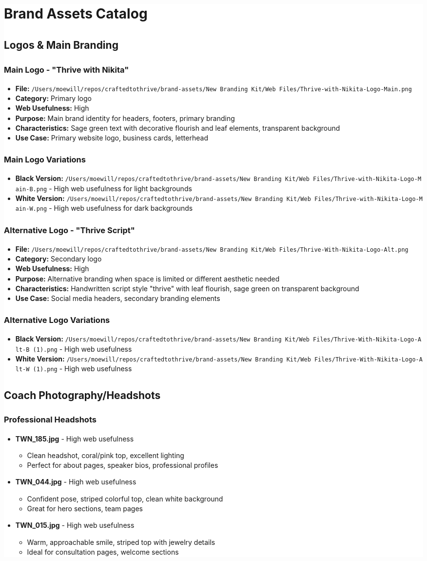 # Brand Assets Catalog

## Logos & Main Branding

### Main Logo - "Thrive with Nikita"
- **File:** `/Users/moewill/repos/craftedtothrive/brand-assets/New Branding Kit/Web Files/Thrive-with-Nikita-Logo-Main.png`
- **Category:** Primary logo
- **Web Usefulness:** High
- **Purpose:** Main brand identity for headers, footers, primary branding
- **Characteristics:** Sage green text with decorative flourish and leaf elements, transparent background
- **Use Case:** Primary website logo, business cards, letterhead

### Main Logo Variations
- **Black Version:** `/Users/moewill/repos/craftedtothrive/brand-assets/New Branding Kit/Web Files/Thrive-with-Nikita-Logo-Main-B.png` - High web usefulness for light backgrounds
- **White Version:** `/Users/moewill/repos/craftedtothrive/brand-assets/New Branding Kit/Web Files/Thrive-with-Nikita-Logo-Main-W.png` - High web usefulness for dark backgrounds

### Alternative Logo - "Thrive Script"
- **File:** `/Users/moewill/repos/craftedtothrive/brand-assets/New Branding Kit/Web Files/Thrive-With-Nikita-Logo-Alt.png`
- **Category:** Secondary logo
- **Web Usefulness:** High
- **Purpose:** Alternative branding when space is limited or different aesthetic needed
- **Characteristics:** Handwritten script style "thrive" with leaf flourish, sage green on transparent background
- **Use Case:** Social media headers, secondary branding elements

### Alternative Logo Variations
- **Black Version:** `/Users/moewill/repos/craftedtothrive/brand-assets/New Branding Kit/Web Files/Thrive-With-Nikita-Logo-Alt-B (1).png` - High web usefulness
- **White Version:** `/Users/moewill/repos/craftedtothrive/brand-assets/New Branding Kit/Web Files/Thrive-With-Nikita-Logo-Alt-W (1).png` - High web usefulness

## Coach Photography/Headshots

### Professional Headshots
- **TWN_185.jpg** - High web usefulness
  - Clean headshot, coral/pink top, excellent lighting
  - Perfect for about pages, speaker bios, professional profiles
  
- **TWN_044.jpg** - High web usefulness  
  - Confident pose, striped colorful top, clean white background
  - Great for hero sections, team pages
  
- **TWN_015.jpg** - High web usefulness
  - Warm, approachable smile, striped top with jewelry details
  - Ideal for consultation pages, welcome sections
